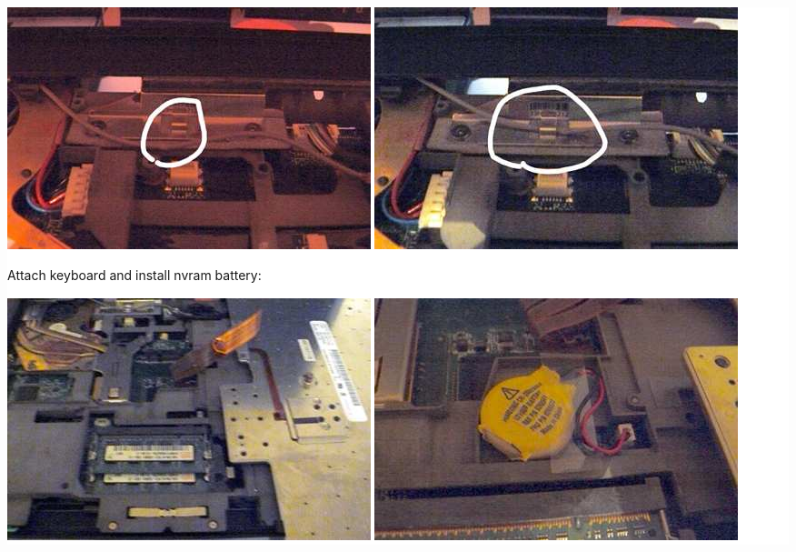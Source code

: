![](../images/t60_dev/0054.JPG) ![](../images/t60_dev/0055.JPG)

Attach keyboard and install nvram battery:

![](../images/t60_dev/0056.JPG) ![](../images/t60_dev/0057.JPG)
